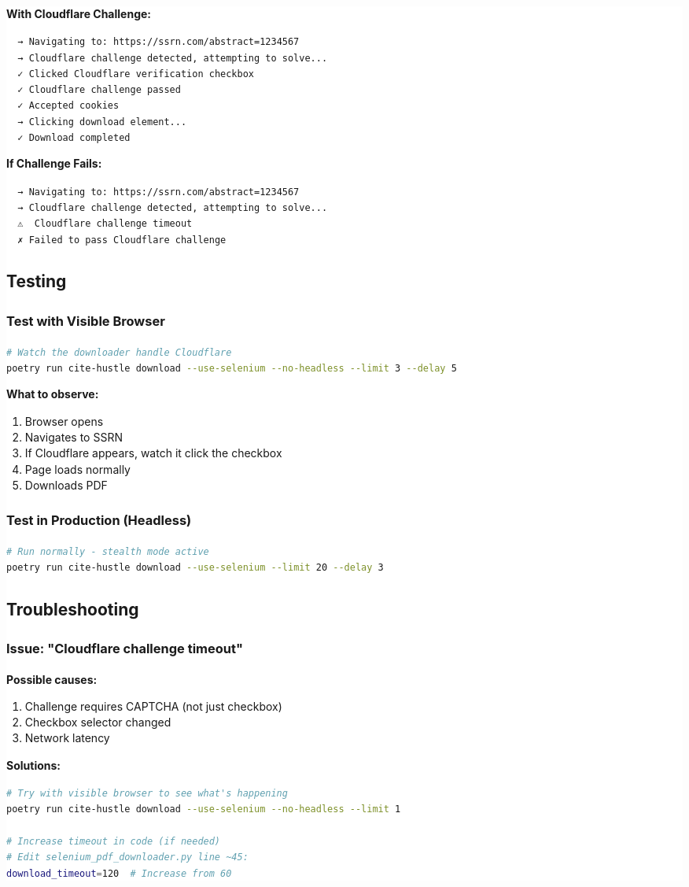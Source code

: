 **With Cloudflare Challenge:**
```
  → Navigating to: https://ssrn.com/abstract=1234567
  → Cloudflare challenge detected, attempting to solve...
  ✓ Clicked Cloudflare verification checkbox
  ✓ Cloudflare challenge passed
  ✓ Accepted cookies
  → Clicking download element...
  ✓ Download completed
```

**If Challenge Fails:**
```
  → Navigating to: https://ssrn.com/abstract=1234567
  → Cloudflare challenge detected, attempting to solve...
  ⚠️  Cloudflare challenge timeout
  ✗ Failed to pass Cloudflare challenge
```

## Testing

### Test with Visible Browser

```bash
# Watch the downloader handle Cloudflare
poetry run cite-hustle download --use-selenium --no-headless --limit 3 --delay 5
```

**What to observe:**
1. Browser opens
2. Navigates to SSRN
3. If Cloudflare appears, watch it click the checkbox
4. Page loads normally
5. Downloads PDF

### Test in Production (Headless)

```bash
# Run normally - stealth mode active
poetry run cite-hustle download --use-selenium --limit 20 --delay 3
```

## Troubleshooting

### Issue: "Cloudflare challenge timeout"

**Possible causes:**
1. Challenge requires CAPTCHA (not just checkbox)
2. Checkbox selector changed
3. Network latency

**Solutions:**
```bash
# Try with visible browser to see what's happening
poetry run cite-hustle download --use-selenium --no-headless --limit 1

# Increase timeout in code (if needed)
# Edit selenium_pdf_downloader.py line ~45:
download_timeout=120  # Increase from 60
```
